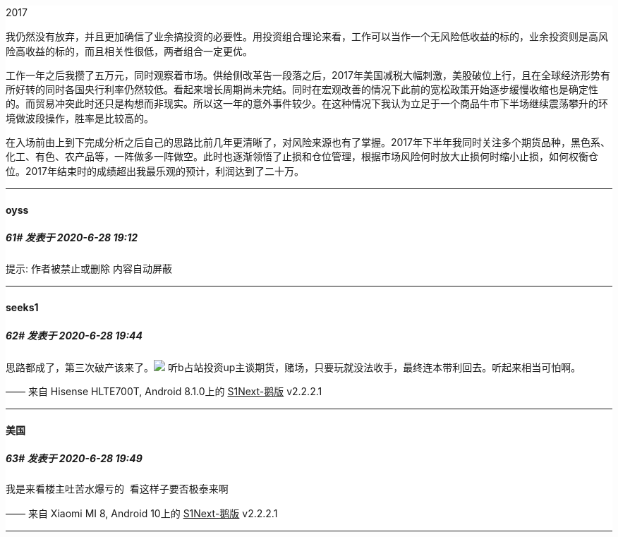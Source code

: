 
2017


我仍然没有放弃，并且更加确信了业余搞投资的必要性。用投资组合理论来看，工作可以当作一个无风险低收益的标的，业余投资则是高风险高收益的标的，而且相关性很低，两者组合一定更优。


工作一年之后我攒了五万元，同时观察着市场。供给侧改革告一段落之后，2017年美国减税大幅刺激，美股破位上行，且在全球经济形势有所好转的同时各国央行利率仍然较低。看起来增长周期尚未完结。同时在宏观改善的情况下此前的宽松政策开始逐步缓慢收缩也是确定性的。而贸易冲突此时还只是构想而非现实。所以这一年的意外事件较少。在这种情况下我认为立足于一个商品牛市下半场继续震荡攀升的环境做波段操作，胜率是比较高的。


在入场前由上到下完成分析之后自己的思路比前几年更清晰了，对风险来源也有了掌握。2017年下半年我同时关注多个期货品种，黑色系、化工、有色、农产品等，一阵做多一阵做空。此时也逐渐领悟了止损和仓位管理，根据市场风险何时放大止损何时缩小止损，如何权衡仓位。2017年结束时的成绩超出我最乐观的预计，利润达到了二十万。







-----

####  oyss  
##### 61#       发表于 2020-6-28 19:12

提示: 作者被禁止或删除 内容自动屏蔽



-----

####  seeks1  
##### 62#       发表于 2020-6-28 19:44




思路都成了，第三次破产该来了。<img src="https://static.saraba1st.com/image/smiley/face2017/043.png" referrerpolicy="no-referrer">
听b占站投资up主谈期货，赌场，只要玩就没法收手，最终连本带利回去。听起来相当可怕啊。

—— 来自 Hisense HLTE700T, Android 8.1.0上的 [S1Next-鹅版](https://github.com/ykrank/S1-Next/releases) v2.2.2.1







-----

####  美国  
##### 63#       发表于 2020-6-28 19:49




我是来看楼主吐苦水爆亏的  看这样子要否极泰来啊

—— 来自 Xiaomi MI 8, Android 10上的 [S1Next-鹅版](https://github.com/ykrank/S1-Next/releases) v2.2.2.1







-----
